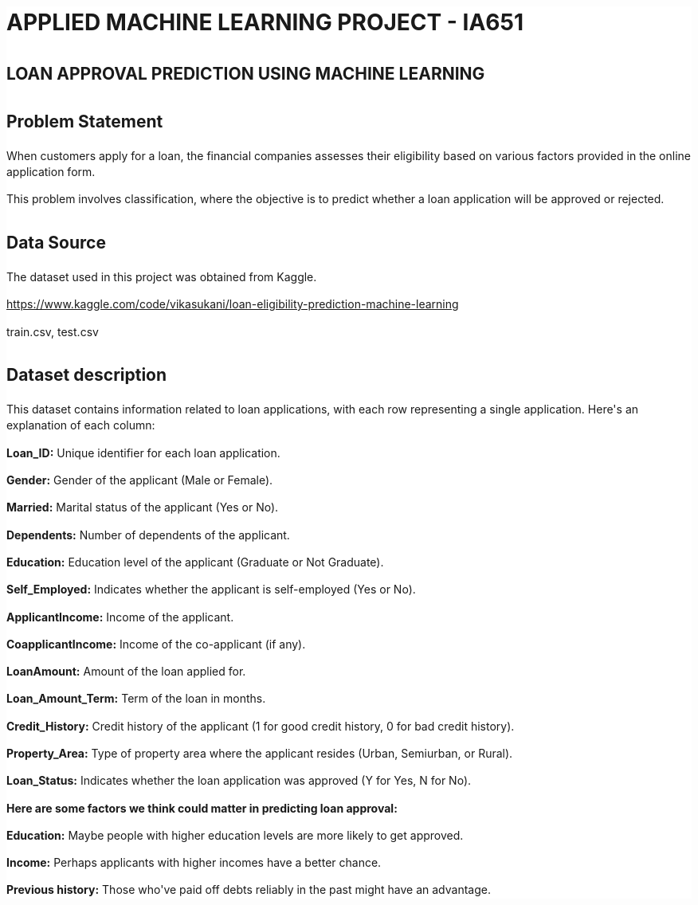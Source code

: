 # APPLIED MACHINE LEARNING PROJECT - IA651
## LOAN APPROVAL PREDICTION USING MACHINE LEARNING
## Problem Statement
When customers apply for a loan, the financial companies assesses their eligibility based on various factors provided in the online application form. 

This problem involves classification, where the objective is to predict whether a loan application will be approved or rejected. 
## Data Source
The dataset used in this project was obtained from Kaggle.

<https://www.kaggle.com/code/vikasukani/loan-eligibility-prediction-machine-learning>

train.csv, 
test.csv
## Dataset description
This dataset contains information related to loan applications, with each row representing a single application. Here's an explanation of each column:

**Loan_ID:** Unique identifier for each loan application.

**Gender:** Gender of the applicant (Male or Female).

**Married:** Marital status of the applicant (Yes or No).

**Dependents:** Number of dependents of the applicant.

**Education:** Education level of the applicant (Graduate or Not Graduate).

**Self_Employed:** Indicates whether the applicant is self-employed (Yes or No).

**ApplicantIncome:** Income of the applicant.


**CoapplicantIncome:** Income of the co-applicant (if any).

**LoanAmount:** Amount of the loan applied for.

**Loan_Amount_Term:** Term of the loan in months.

**Credit_History:** Credit history of the applicant (1 for good credit history, 0 for bad credit history).

**Property_Area:** Type of property area where the applicant resides (Urban, Semiurban, or Rural).

**Loan_Status:** Indicates whether the loan application was approved (Y for Yes, N for No).

**Here are some factors we think could matter in predicting loan approval:**

**Education:** Maybe people with higher education levels are more likely to get approved.

**Income:** Perhaps applicants with higher incomes have a better chance.

**Previous history:** Those who've paid off debts reliably in the past might have an advantage.
